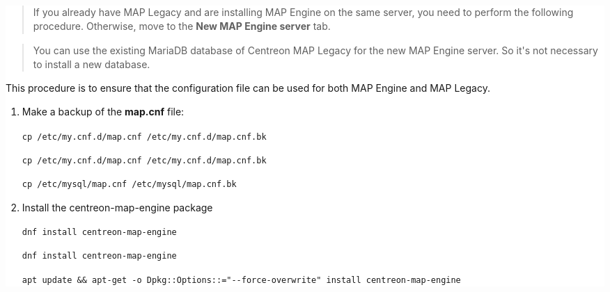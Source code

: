 </TabItem>
<TabItem value="Existing MAP Legacy server" label="Existing MAP Legacy server">

> If you already have MAP Legacy and are installing MAP Engine on the same server, you need to perform the following procedure. Otherwise, move to the **New MAP Engine server** tab.

> You can use the existing MariaDB database of Centreon MAP Legacy for the new MAP Engine server. So it's not necessary to install a new database.

This procedure is to ensure that the configuration file can be used for both MAP Engine and MAP Legacy.

1. Make a backup of the **map.cnf** file:

   <Tabs groupId="sync">
   <TabItem value="Alma / RHEL / Oracle Linux 8" label="Alma / RHEL / Oracle Linux 8">
   
   ```shell
   cp /etc/my.cnf.d/map.cnf /etc/my.cnf.d/map.cnf.bk
   ```
   
   </TabItem>
   <TabItem value="Alma / RHEL / Oracle Linux 9" label="Alma / RHEL / Oracle Linux 9">
   
   ```shell
   cp /etc/my.cnf.d/map.cnf /etc/my.cnf.d/map.cnf.bk
   ```
   
   </TabItem>
   <TabItem value="Debian 11 & 12" label="Debian 11 & 12">
   
   ```shell
   cp /etc/mysql/map.cnf /etc/mysql/map.cnf.bk
   ```
   
   </TabItem>
   </Tabs>

2. Install the centreon-map-engine package
   
   <Tabs groupId="sync">
   <TabItem value="Alma / RHEL / Oracle Linux 8" label="Alma / RHEL / Oracle Linux 8">
   
   ```shell
   dnf install centreon-map-engine
   ```
   
   </TabItem>
   <TabItem value="Alma / RHEL / Oracle Linux 9" label="Alma / RHEL / Oracle Linux 9">
   
   ```shell
   dnf install centreon-map-engine
   ```
   
   </TabItem>
   <TabItem value="Debian 11 & 12" label="Debian 11 & 12">
   
   ```shell
   apt update && apt-get -o Dpkg::Options::="--force-overwrite" install centreon-map-engine
   ```
   
   </TabItem>
   </Tabs>
